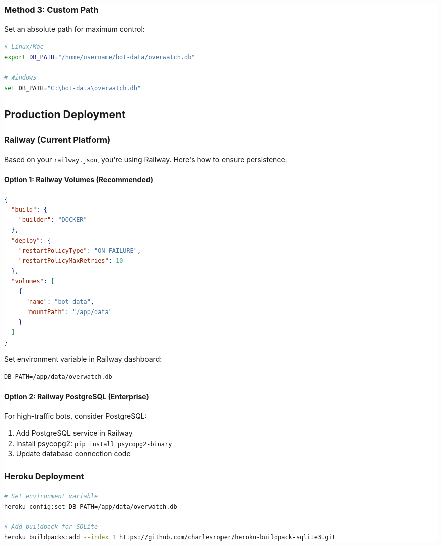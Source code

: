 ### Method 3: Custom Path

Set an absolute path for maximum control:

```bash
# Linux/Mac
export DB_PATH="/home/username/bot-data/overwatch.db"

# Windows
set DB_PATH="C:\bot-data\overwatch.db"
```

## Production Deployment

### Railway (Current Platform)

Based on your `railway.json`, you're using Railway. Here's how to ensure persistence:

#### Option 1: Railway Volumes (Recommended)

```json
{
  "build": {
    "builder": "DOCKER"
  },
  "deploy": {
    "restartPolicyType": "ON_FAILURE",
    "restartPolicyMaxRetries": 10
  },
  "volumes": [
    {
      "name": "bot-data",
      "mountPath": "/app/data"
    }
  ]
}
```

Set environment variable in Railway dashboard:
```
DB_PATH=/app/data/overwatch.db
```

#### Option 2: Railway PostgreSQL (Enterprise)

For high-traffic bots, consider PostgreSQL:

1. Add PostgreSQL service in Railway
2. Install psycopg2: `pip install psycopg2-binary`
3. Update database connection code

### Heroku Deployment

```bash
# Set environment variable
heroku config:set DB_PATH=/app/data/overwatch.db

# Add buildpack for SQLite
heroku buildpacks:add --index 1 https://github.com/charlesroper/heroku-buildpack-sqlite3.git
```
